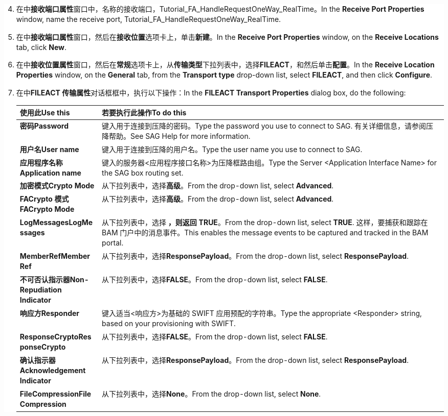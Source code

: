 4.  <span data-ttu-id="c1275-108">在中**接收端口属性**窗口中，名称的接收端口，Tutorial_FA_HandleRequestOneWay_RealTime。</span><span class="sxs-lookup"><span data-stu-id="c1275-108">In the **Receive Port Properties** window, name the receive port, Tutorial_FA_HandleRequestOneWay_RealTime.</span></span>  
  
5.  <span data-ttu-id="c1275-109">在中**接收端口属性**窗口，然后在**接收位置**选项卡上，单击**新建**。</span><span class="sxs-lookup"><span data-stu-id="c1275-109">In the **Receive Port Properties** window, on the **Receive Locations** tab, click **New**.</span></span>  
  
6.  <span data-ttu-id="c1275-110">在中**接收位置属性**窗口，然后在**常规**选项卡上，从**传输类型**下拉列表中，选择**FILEACT**，和然后单击**配置**。</span><span class="sxs-lookup"><span data-stu-id="c1275-110">In the **Receive Location Properties** window, on the **General** tab, from the **Transport type** drop-down list, select **FILEACT**, and then click **Configure**.</span></span>  
  
7.  <span data-ttu-id="c1275-111">在中**FILEACT 传输属性**对话框框中，执行以下操作：</span><span class="sxs-lookup"><span data-stu-id="c1275-111">In the **FILEACT Transport Properties** dialog box, do the following:</span></span>  
  
    |<span data-ttu-id="c1275-112">**使用此**</span><span class="sxs-lookup"><span data-stu-id="c1275-112">**Use this**</span></span>|<span data-ttu-id="c1275-113">**若要执行此操作**</span><span class="sxs-lookup"><span data-stu-id="c1275-113">**To do this**</span></span>|  
    |------------------|--------------------|  
    |<span data-ttu-id="c1275-114">**密码**</span><span class="sxs-lookup"><span data-stu-id="c1275-114">**Password**</span></span>|<span data-ttu-id="c1275-115">键入用于连接到压降的密码。</span><span class="sxs-lookup"><span data-stu-id="c1275-115">Type the password you use to connect to SAG.</span></span> <span data-ttu-id="c1275-116">有关详细信息，请参阅压降帮助。</span><span class="sxs-lookup"><span data-stu-id="c1275-116">See SAG Help for more information.</span></span>|  
    |<span data-ttu-id="c1275-117">**用户名**</span><span class="sxs-lookup"><span data-stu-id="c1275-117">**User name**</span></span>|<span data-ttu-id="c1275-118">键入用于连接到压降的用户名。</span><span class="sxs-lookup"><span data-stu-id="c1275-118">Type the user name you use to connect to SAG.</span></span>|  
    |<span data-ttu-id="c1275-119">**应用程序名称**</span><span class="sxs-lookup"><span data-stu-id="c1275-119">**Application name**</span></span>|<span data-ttu-id="c1275-120">键入的服务器\<应用程序接口名称\>为压降框路由组。</span><span class="sxs-lookup"><span data-stu-id="c1275-120">Type the Server \<Application Interface Name\> for the SAG box routing set.</span></span>|  
    |<span data-ttu-id="c1275-121">**加密模式**</span><span class="sxs-lookup"><span data-stu-id="c1275-121">**Crypto Mode**</span></span>|<span data-ttu-id="c1275-122">从下拉列表中，选择**高级**。</span><span class="sxs-lookup"><span data-stu-id="c1275-122">From the drop-down list, select **Advanced**.</span></span>|  
    |<span data-ttu-id="c1275-123">**FACrypto 模式**</span><span class="sxs-lookup"><span data-stu-id="c1275-123">**FACrypto Mode**</span></span>|<span data-ttu-id="c1275-124">从下拉列表中，选择**高级**。</span><span class="sxs-lookup"><span data-stu-id="c1275-124">From the drop-down list, select **Advanced**.</span></span>|  
    |<span data-ttu-id="c1275-125">**LogMessages**</span><span class="sxs-lookup"><span data-stu-id="c1275-125">**LogMessages**</span></span>|<span data-ttu-id="c1275-126">从下拉列表中，选择 **，则返回 TRUE**。</span><span class="sxs-lookup"><span data-stu-id="c1275-126">From the drop-down list, select **TRUE**.</span></span> <span data-ttu-id="c1275-127">这样，要捕获和跟踪在 BAM 门户中的消息事件。</span><span class="sxs-lookup"><span data-stu-id="c1275-127">This enables the message events to be captured and tracked in the BAM portal.</span></span>|  
    |<span data-ttu-id="c1275-128">**MemberRef**</span><span class="sxs-lookup"><span data-stu-id="c1275-128">**MemberRef**</span></span>|<span data-ttu-id="c1275-129">从下拉列表中，选择**ResponsePayload**。</span><span class="sxs-lookup"><span data-stu-id="c1275-129">From the drop-down list, select **ResponsePayload**.</span></span>|  
    |<span data-ttu-id="c1275-130">**不可否认指示器**</span><span class="sxs-lookup"><span data-stu-id="c1275-130">**Non-Repudiation Indicator**</span></span>|<span data-ttu-id="c1275-131">从下拉列表中，选择**FALSE**。</span><span class="sxs-lookup"><span data-stu-id="c1275-131">From the drop-down list, select **FALSE**.</span></span>|  
    |<span data-ttu-id="c1275-132">**响应方**</span><span class="sxs-lookup"><span data-stu-id="c1275-132">**Responder**</span></span>|<span data-ttu-id="c1275-133">键入适当\<响应方\>为基础的 SWIFT 应用预配的字符串。</span><span class="sxs-lookup"><span data-stu-id="c1275-133">Type the appropriate \<Responder\> string, based on your provisioning with SWIFT.</span></span>|  
    |<span data-ttu-id="c1275-134">**ResponseCrypto**</span><span class="sxs-lookup"><span data-stu-id="c1275-134">**ResponseCrypto**</span></span>|<span data-ttu-id="c1275-135">从下拉列表中，选择**FALSE**。</span><span class="sxs-lookup"><span data-stu-id="c1275-135">From the drop-down list, select **FALSE**.</span></span>|  
    |<span data-ttu-id="c1275-136">**确认指示器**</span><span class="sxs-lookup"><span data-stu-id="c1275-136">**Acknowledgement Indicator**</span></span>|<span data-ttu-id="c1275-137">从下拉列表中，选择**ResponsePayload**。</span><span class="sxs-lookup"><span data-stu-id="c1275-137">From the drop-down list, select **ResponsePayload**.</span></span>|  
    |<span data-ttu-id="c1275-138">**FileCompression**</span><span class="sxs-lookup"><span data-stu-id="c1275-138">**FileCompression**</span></span>|<span data-ttu-id="c1275-139">从下拉列表中，选择**None**。</span><span class="sxs-lookup"><span data-stu-id="c1275-139">From the drop-down list, select **None**.</span></span>|  